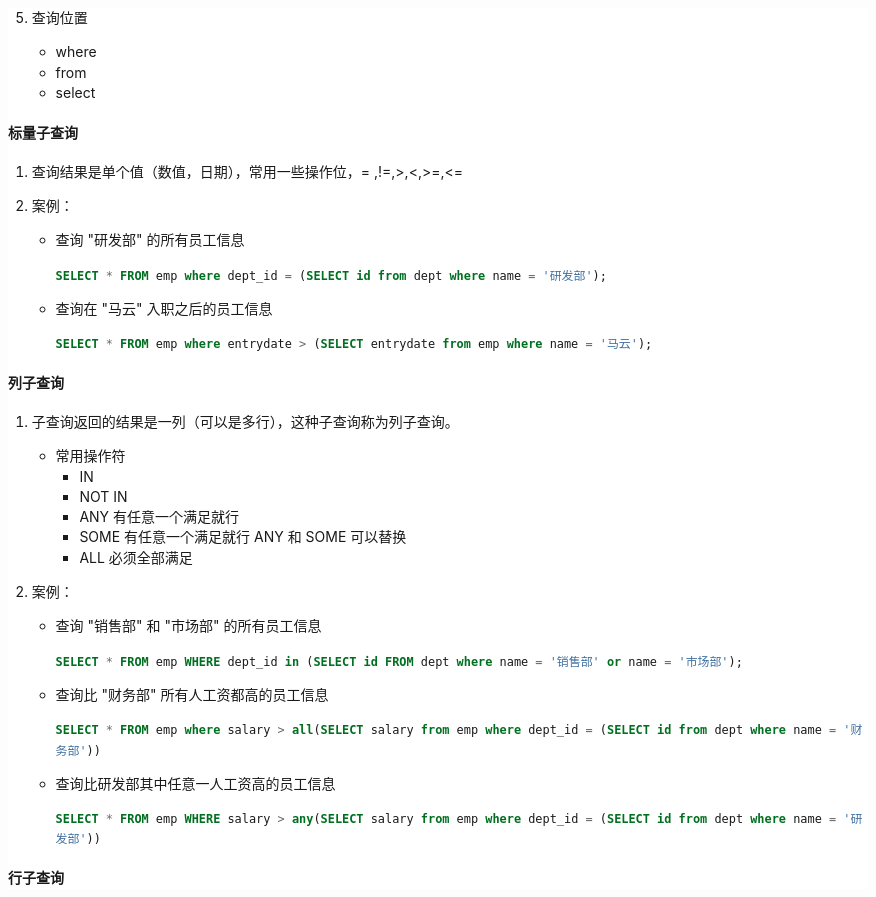 5. 查询位置

   - where 
   - from 
   - select

#### 标量子查询

1. 查询结果是单个值（数值，日期），常用一些操作位，= ,!=,>,<,>=,<=

2. 案例：

   - 查询 "研发部" 的所有员工信息

     ```sql
     SELECT * FROM emp where dept_id = (SELECT id from dept where name = '研发部');
     ```

   - 查询在 "马云" 入职之后的员工信息

     ```sql
     SELECT * FROM emp where entrydate > (SELECT entrydate from emp where name = '马云');
     ```

#### 列子查询

1. 子查询返回的结果是一列（可以是多行），这种子查询称为列子查询。

   - 常用操作符
     - IN
     - NOT IN
     - ANY 有任意一个满足就行
     - SOME 有任意一个满足就行 ANY 和 SOME 可以替换
     - ALL 必须全部满足

2. 案例：

   - 查询 "销售部" 和 "市场部" 的所有员工信息

     ```sql
     SELECT * FROM emp WHERE dept_id in (SELECT id FROM dept where name = '销售部' or name = '市场部');
     ```

   - 查询比 "财务部" 所有人工资都高的员工信息

     ```sql
     SELECT * FROM emp where salary > all(SELECT salary from emp where dept_id = (SELECT id from dept where name = '财务部'))
     ```

   - 查询比研发部其中任意一人工资高的员工信息

     ```sql
     SELECT * FROM emp WHERE salary > any(SELECT salary from emp where dept_id = (SELECT id from dept where name = '研发部'))
     ```

#### 行子查询
